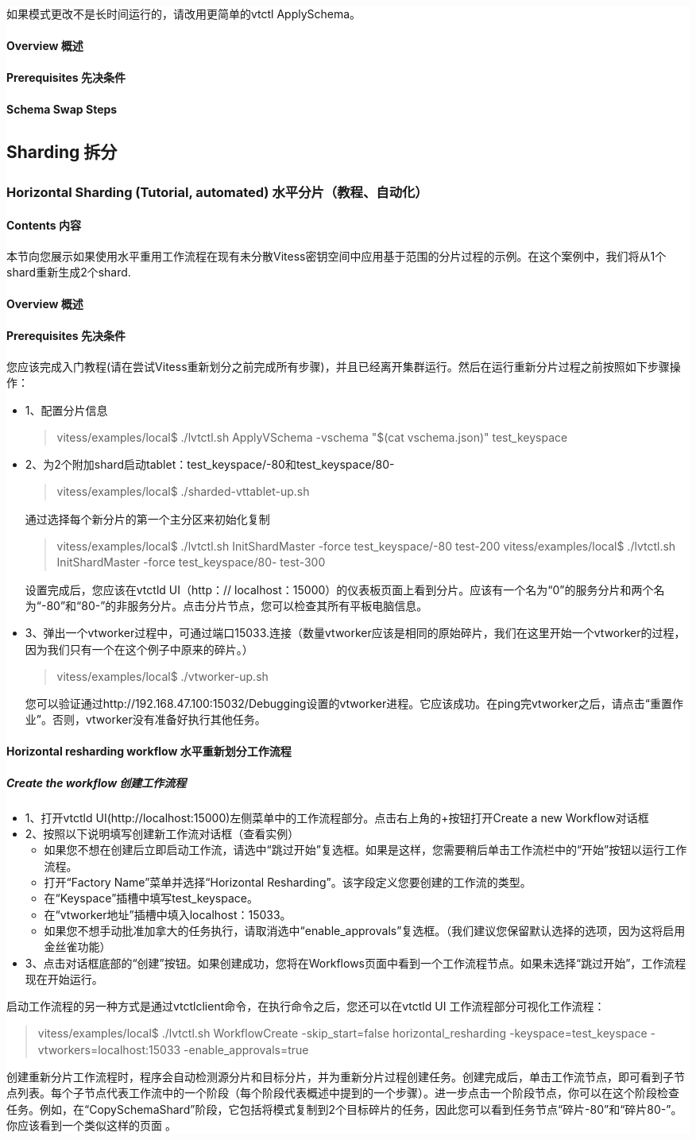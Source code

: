 如果模式更改不是长时间运行的，请改用更简单的vtctl ApplySchema。
#### Overview 概述

#### Prerequisites 先决条件
#### Schema Swap Steps

## Sharding 拆分
### Horizontal Sharding (Tutorial, automated) 水平分片（教程、自动化）
#### Contents 内容
  本节向您展示如果使用水平重用工作流程在现有未分散Vitess密钥空间中应用基于范围的分片过程的示例。在这个案例中，我们将从1个shard重新生成2个shard.

#### Overview 概述

#### Prerequisites 先决条件
您应该完成入门教程(请在尝试Vitess重新划分之前完成所有步骤)，并且已经离开集群运行。然后在运行重新分片过程之前按照如下步骤操作：
- 1、配置分片信息
  > vitess/examples/local$ ./lvtctl.sh ApplyVSchema -vschema "$(cat vschema.json)" test_keyspace

- 2、为2个附加shard启动tablet：test_keyspace/-80和test_keyspace/80-
  > vitess/examples/local$ ./sharded-vttablet-up.sh

  通过选择每个新分片的第一个主分区来初始化复制
  > vitess/examples/local$ ./lvtctl.sh InitShardMaster -force test_keyspace/-80 test-200
    vitess/examples/local$ ./lvtctl.sh InitShardMaster -force test_keyspace/80- test-300

  设置完成后，您应该在vtctld UI（http：// localhost：15000）的仪表板页面上看到分片。应该有一个名为“0”的服务分片和两个名为“-80”和“80-”的非服务分片。点击分片节点，您可以检查其所有平板电脑信息。
- 3、弹出一个vtworker过程中，可通过端口15033.连接（数量vtworker应该是相同的原始碎片，我们在这里开始一个vtworker的过程，因为我们只有一个在这个例子中原来的碎片。）
  > vitess/examples/local$ ./vtworker-up.sh

  您可以验证通过http://192.168.47.100:15032/Debugging设置的vtworker进程。它应该成功。在ping完vtworker之后，请点击“重置作业”。否则，vtworker没有准备好执行其他任务。

#### Horizontal resharding workflow 水平重新划分工作流程

##### Create the workflow 创建工作流程
- 1、打开vtctld UI(http://localhost:15000)左侧菜单中的工作流程部分。点击右上角的+按钮打开Create a new Workflow对话框
- 2、按照以下说明填写创建新工作流对话框（查看实例）
  - 如果您不想在创建后立即启动工作流，请选中“跳过开始”复选框。如果是这样，您需要稍后单击工作流栏中的“开始”按钮以运行工作流程。
  - 打开“Factory Name”菜单并选择“Horizo​​ntal Resharding”。该字段定义您要创建的工作流的类型。
  - 在“Keyspace”插槽中填写test_keyspace。
  - 在“vtworker地址”插槽中填入localhost：15033。
  - 如果您不想手动批准加拿大的任务执行，请取消选中“enable_approvals”复选框。（我们建议您保留默认选择的选项，因为这将启用金丝雀功能）
- 3、点击对话框底部的“创建”按钮。如果创建成功，您将在Workflows页面中看到一个工作流程节点。如果未选择“跳过开始”，工作流程现在开始运行。

启动工作流程的另一种方式是通过vtctlclient命令，在执行命令之后，您还可以在vtctld UI 工作流程部分可视化工作流程：

> vitess/examples/local$ ./lvtctl.sh WorkflowCreate -skip_start=false horizontal_resharding -keyspace=test_keyspace -vtworkers=localhost:15033 -enable_approvals=true

创建重新分片工作流程时，程序会自动检测源分片和目标分片，并为重新分片过程创建任务。创建完成后，单击工作流节点，即可看到子节点列表。每个子节点代表工作流中的一个阶段（每个阶段代表概述中提到的一个步骤）。进一步点击一个阶段节点，你可以在这个阶段检查任务。例如，在“CopySchemaShard”阶段，它包括将模式复制到2个目标碎片的任务，因此您可以看到任务节点“碎片-80”和“碎片80-”。你应该看到一个类似这样的页面 。

